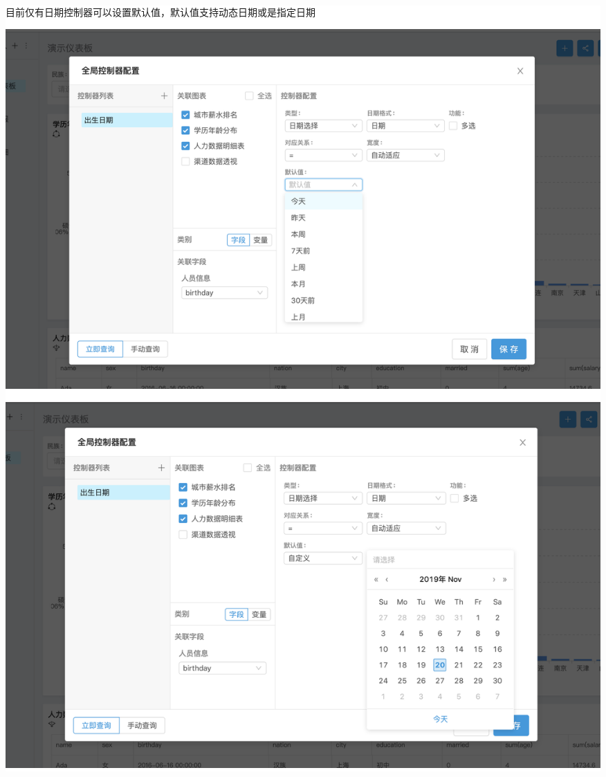 目前仅有日期控制器可以设置默认值，默认值支持动态日期或是指定日期

![日期2](../../assets/images/dashboard/2.6.1.2.2.png)

![日期3](../../assets/images/dashboard/2.6.1.2.3.png)
